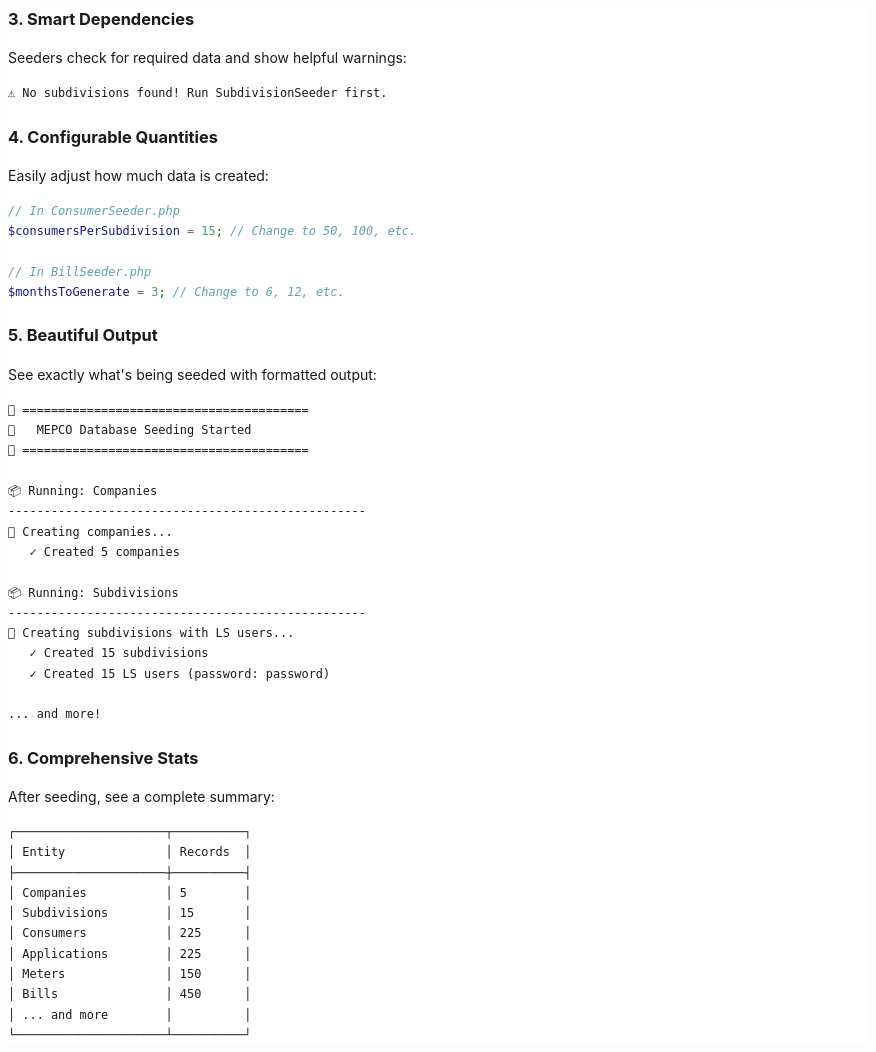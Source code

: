 ### 3. **Smart Dependencies**
Seeders check for required data and show helpful warnings:

```
⚠ No subdivisions found! Run SubdivisionSeeder first.
```

### 4. **Configurable Quantities**
Easily adjust how much data is created:

```php
// In ConsumerSeeder.php
$consumersPerSubdivision = 15; // Change to 50, 100, etc.

// In BillSeeder.php
$monthsToGenerate = 3; // Change to 6, 12, etc.
```

### 5. **Beautiful Output**
See exactly what's being seeded with formatted output:

```
🌱 ========================================
🌱   MEPCO Database Seeding Started
🌱 ========================================

📦 Running: Companies
--------------------------------------------------
🏢 Creating companies...
   ✓ Created 5 companies

📦 Running: Subdivisions
--------------------------------------------------
📍 Creating subdivisions with LS users...
   ✓ Created 15 subdivisions
   ✓ Created 15 LS users (password: password)

... and more!
```

### 6. **Comprehensive Stats**
After seeding, see a complete summary:

```
┌─────────────────────┬──────────┐
│ Entity              │ Records  │
├─────────────────────┼──────────┤
│ Companies           │ 5        │
│ Subdivisions        │ 15       │
│ Consumers           │ 225      │
│ Applications        │ 225      │
│ Meters              │ 150      │
│ Bills               │ 450      │
│ ... and more        │          │
└─────────────────────┴──────────┘
```
